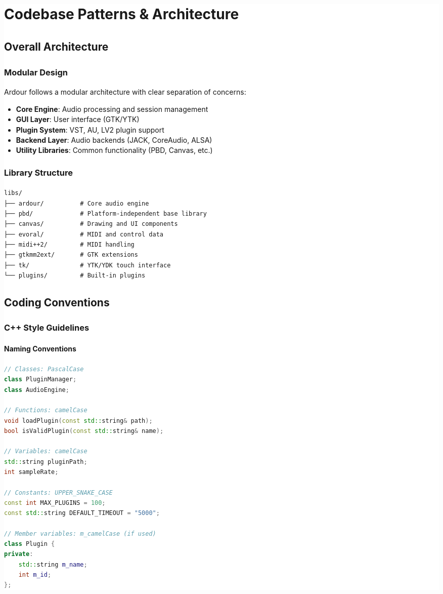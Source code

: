 # Codebase Patterns & Architecture

## Overall Architecture

### Modular Design

Ardour follows a modular architecture with clear separation of concerns:

- **Core Engine**: Audio processing and session management
- **GUI Layer**: User interface (GTK/YTK)
- **Plugin System**: VST, AU, LV2 plugin support
- **Backend Layer**: Audio backends (JACK, CoreAudio, ALSA)
- **Utility Libraries**: Common functionality (PBD, Canvas, etc.)

### Library Structure

```
libs/
├── ardour/          # Core audio engine
├── pbd/             # Platform-independent base library
├── canvas/          # Drawing and UI components
├── evoral/          # MIDI and control data
├── midi++2/         # MIDI handling
├── gtkmm2ext/       # GTK extensions
├── tk/              # YTK/YDK touch interface
└── plugins/         # Built-in plugins
```

## Coding Conventions

### C++ Style Guidelines

#### Naming Conventions

```cpp
// Classes: PascalCase
class PluginManager;
class AudioEngine;

// Functions: camelCase
void loadPlugin(const std::string& path);
bool isValidPlugin(const std::string& name);

// Variables: camelCase
std::string pluginPath;
int sampleRate;

// Constants: UPPER_SNAKE_CASE
const int MAX_PLUGINS = 100;
const std::string DEFAULT_TIMEOUT = "5000";

// Member variables: m_camelCase (if used)
class Plugin {
private:
    std::string m_name;
    int m_id;
};
```
